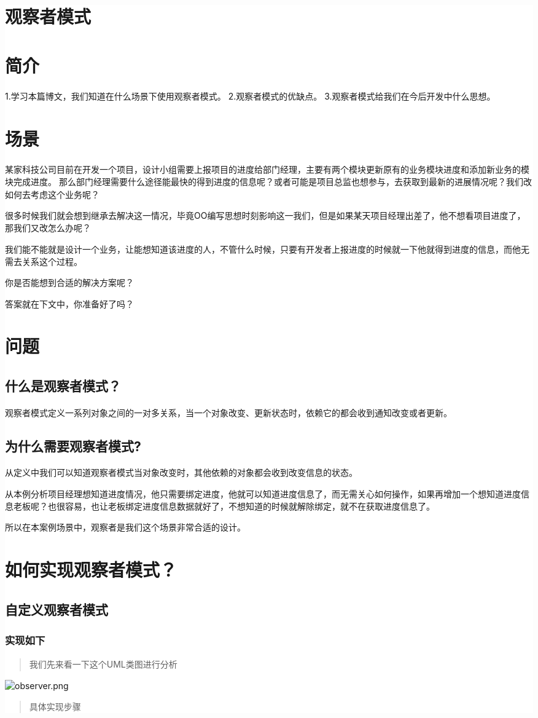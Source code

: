 # 观察者模式

# 简介

1.学习本篇博文，我们知道在什么场景下使用观察者模式。
2.观察者模式的优缺点。
3.观察者模式给我们在今后开发中什么思想。

# 场景

某家科技公司目前在开发一个项目，设计小组需要上报项目的进度给部门经理，主要有两个模块更新原有的业务模块进度和添加新业务的模块完成进度。
那么部门经理需要什么途径能最快的得到进度的信息呢？或者可能是项目总监也想参与，去获取到最新的进展情况呢？我们改如何去考虑这个业务呢？

很多时候我们就会想到继承去解决这一情况，毕竟OO编写思想时刻影响这一我们，但是如果某天项目经理出差了，他不想看项目进度了，那我们又改怎么办呢？

我们能不能就是设计一个业务，让能想知道该进度的人，不管什么时候，只要有开发者上报进度的时候就一下他就得到进度的信息，而他无需去关系这个过程。

你是否能想到合适的解决方案呢？

答案就在下文中，你准备好了吗？


# 问题

## 什么是观察者模式？

观察者模式定义一系列对象之间的一对多关系，当一个对象改变、更新状态时，依赖它的都会收到通知改变或者更新。

## 为什么需要观察者模式?

从定义中我们可以知道观察者模式当对象改变时，其他依赖的对象都会收到改变信息的状态。

从本例分析项目经理想知道进度情况，他只需要绑定进度，他就可以知道进度信息了，而无需关心如何操作，如果再增加一个想知道进度信息老板呢？也很容易，也让老板绑定进度信息数据就好了，不想知道的时候就解除绑定，就不在获取进度信息了。

所以在本案例场景中，观察者是我们这个场景非常合适的设计。

# 如何实现观察者模式？

## 自定义观察者模式

### 实现如下

> 我们先来看一下这个UML类图进行分析

![observer.png](https://upload-images.jianshu.io/upload_images/3012005-ee86c1da81dd578e.png?imageMogr2/auto-orient/strip%7CimageView2/2/w/600)

> 具体实现步骤
